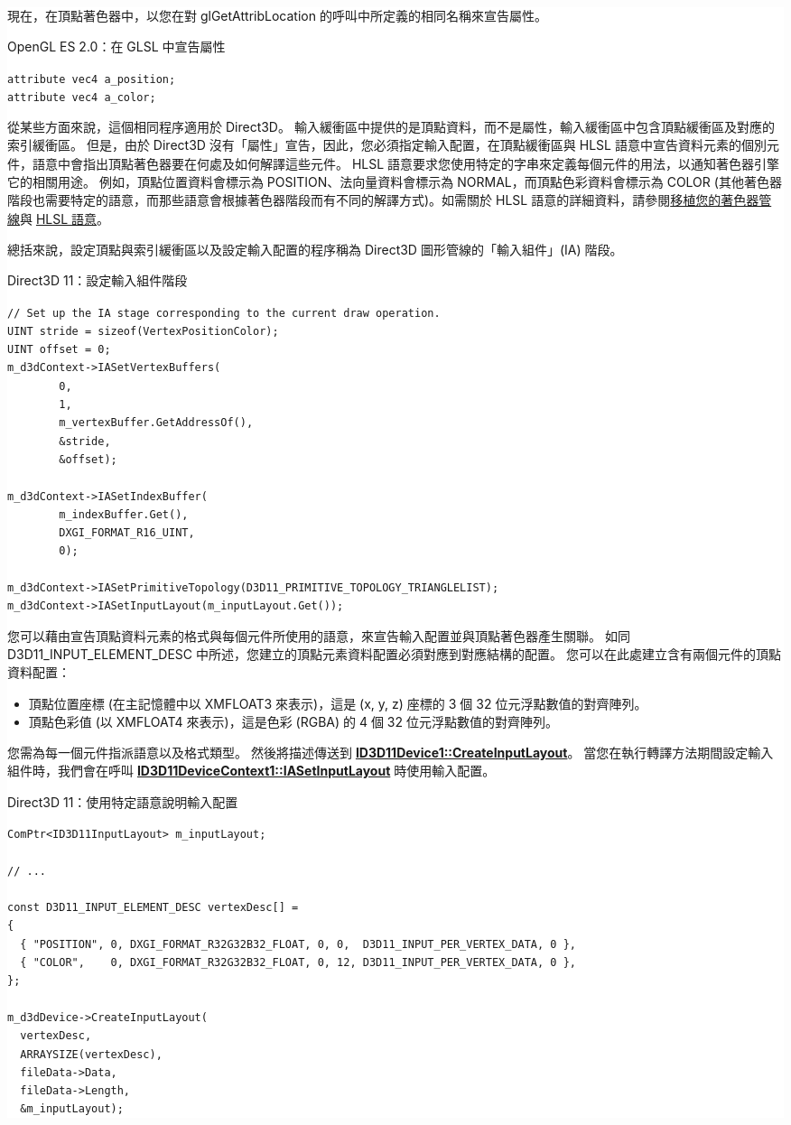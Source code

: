 現在，在頂點著色器中，以您在對 glGetAttribLocation 的呼叫中所定義的相同名稱來宣告屬性。

OpenGL ES 2.0：在 GLSL 中宣告屬性

``` syntax
attribute vec4 a_position;
attribute vec4 a_color;                     
```

從某些方面來說，這個相同程序適用於 Direct3D。 輸入緩衝區中提供的是頂點資料，而不是屬性，輸入緩衝區中包含頂點緩衝區及對應的索引緩衝區。 但是，由於 Direct3D 沒有「屬性」宣告，因此，您必須指定輸入配置，在頂點緩衝區與 HLSL 語意中宣告資料元素的個別元件，語意中會指出頂點著色器要在何處及如何解譯這些元件。 HLSL 語意要求您使用特定的字串來定義每個元件的用法，以通知著色器引擎它的相關用途。 例如，頂點位置資料會標示為 POSITION、法向量資料會標示為 NORMAL，而頂點色彩資料會標示為 COLOR (其他著色器階段也需要特定的語意，而那些語意會根據著色器階段而有不同的解譯方式)。如需關於 HLSL 語意的詳細資料，請參閱[移植您的著色器管線](change-your-shader-loading-code.md)與 [HLSL 語意](https://msdn.microsoft.com/library/windows/desktop/bb205574)。

總括來說，設定頂點與索引緩衝區以及設定輸入配置的程序稱為 Direct3D 圖形管線的「輸入組件」(IA) 階段。

Direct3D 11：設定輸入組件階段

``` syntax
// Set up the IA stage corresponding to the current draw operation.
UINT stride = sizeof(VertexPositionColor);
UINT offset = 0;
m_d3dContext->IASetVertexBuffers(
        0,
        1,
        m_vertexBuffer.GetAddressOf(),
        &stride,
        &offset);

m_d3dContext->IASetIndexBuffer(
        m_indexBuffer.Get(),
        DXGI_FORMAT_R16_UINT,
        0);

m_d3dContext->IASetPrimitiveTopology(D3D11_PRIMITIVE_TOPOLOGY_TRIANGLELIST);
m_d3dContext->IASetInputLayout(m_inputLayout.Get());
```

您可以藉由宣告頂點資料元素的格式與每個元件所使用的語意，來宣告輸入配置並與頂點著色器產生關聯。 如同 D3D11\_INPUT\_ELEMENT\_DESC 中所述，您建立的頂點元素資料配置必須對應到對應結構的配置。 您可以在此處建立含有兩個元件的頂點資料配置：

-   頂點位置座標 (在主記憶體中以 XMFLOAT3 來表示)，這是 (x, y, z) 座標的 3 個 32 位元浮點數值的對齊陣列。
-   頂點色彩值 (以 XMFLOAT4 來表示)，這是色彩 (RGBA) 的 4 個 32 位元浮點數值的對齊陣列。

您需為每一個元件指派語意以及格式類型。 然後將描述傳送到 [**ID3D11Device1::CreateInputLayout**](https://msdn.microsoft.com/library/windows/desktop/ff476512)。 當您在執行轉譯方法期間設定輸入組件時，我們會在呼叫 [**ID3D11DeviceContext1::IASetInputLayout**](https://msdn.microsoft.com/library/windows/desktop/ff476454) 時使用輸入配置。

Direct3D 11：使用特定語意說明輸入配置

``` syntax
ComPtr<ID3D11InputLayout> m_inputLayout;

// ...

const D3D11_INPUT_ELEMENT_DESC vertexDesc[] = 
{
  { "POSITION", 0, DXGI_FORMAT_R32G32B32_FLOAT, 0, 0,  D3D11_INPUT_PER_VERTEX_DATA, 0 },
  { "COLOR",    0, DXGI_FORMAT_R32G32B32_FLOAT, 0, 12, D3D11_INPUT_PER_VERTEX_DATA, 0 },
};

m_d3dDevice->CreateInputLayout(
  vertexDesc,
  ARRAYSIZE(vertexDesc),
  fileData->Data,
  fileData->Length,
  &m_inputLayout);

```
